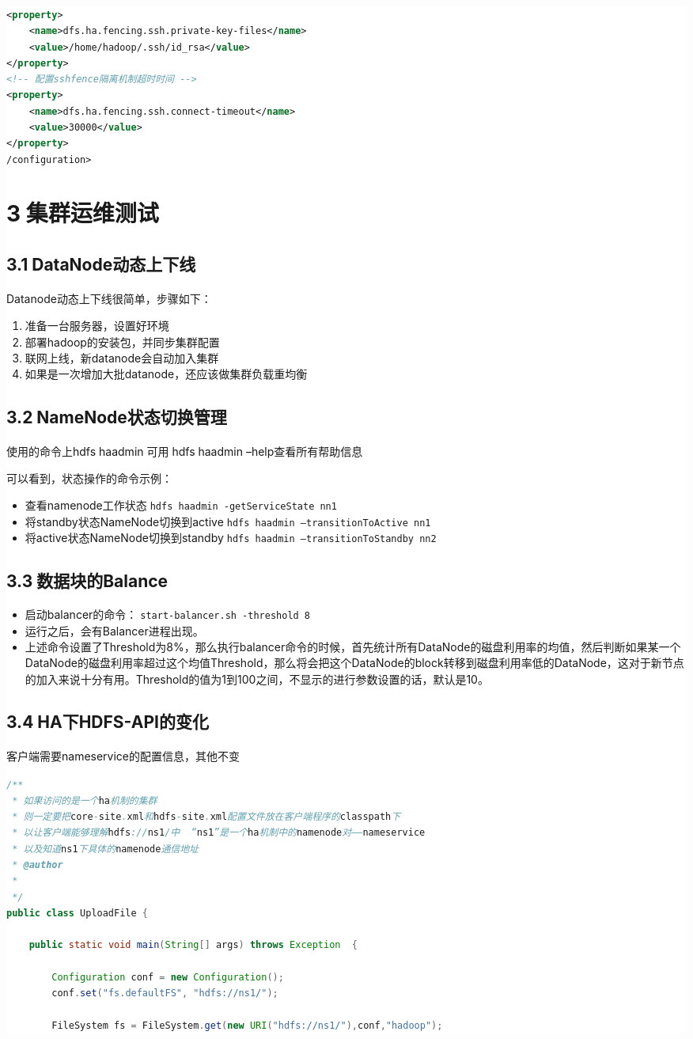 ```xml
<property>
	<name>dfs.ha.fencing.ssh.private-key-files</name>
	<value>/home/hadoop/.ssh/id_rsa</value>
</property>
<!-- 配置sshfence隔离机制超时时间 -->
<property>
	<name>dfs.ha.fencing.ssh.connect-timeout</name>
	<value>30000</value>
</property>
/configuration>
```

# 3 集群运维测试


## 3.1 DataNode动态上下线

Datanode动态上下线很简单，步骤如下：

1. 准备一台服务器，设置好环境
2. 部署hadoop的安装包，并同步集群配置
3. 联网上线，新datanode会自动加入集群
4. 如果是一次增加大批datanode，还应该做集群负载重均衡

## 3.2 NameNode状态切换管理

使用的命令上hdfs  haadmin
可用 hdfs  haadmin –help查看所有帮助信息

可以看到，状态操作的命令示例：

- 查看namenode工作状态   `hdfs haadmin -getServiceState nn1`
- 将standby状态NameNode切换到active `hdfs haadmin –transitionToActive nn1`
- 将active状态NameNode切换到standby `hdfs haadmin –transitionToStandby nn2`

## 3.3 数据块的Balance

- 启动balancer的命令： `start-balancer.sh -threshold 8`
- 运行之后，会有Balancer进程出现。
- 上述命令设置了Threshold为8%，那么执行balancer命令的时候，首先统计所有DataNode的磁盘利用率的均值，然后判断如果某一个DataNode的磁盘利用率超过这个均值Threshold，那么将会把这个DataNode的block转移到磁盘利用率低的DataNode，这对于新节点的加入来说十分有用。Threshold的值为1到100之间，不显示的进行参数设置的话，默认是10。

## 3.4 HA下HDFS-API的变化

客户端需要nameservice的配置信息，其他不变


```java
/**
 * 如果访问的是一个ha机制的集群
 * 则一定要把core-site.xml和hdfs-site.xml配置文件放在客户端程序的classpath下
 * 以让客户端能够理解hdfs://ns1/中  “ns1”是一个ha机制中的namenode对——nameservice
 * 以及知道ns1下具体的namenode通信地址
 * @author
 *
 */
public class UploadFile {
	
	public static void main(String[] args) throws Exception  {
		
		Configuration conf = new Configuration();
		conf.set("fs.defaultFS", "hdfs://ns1/");
		
		FileSystem fs = FileSystem.get(new URI("hdfs://ns1/"),conf,"hadoop");
```